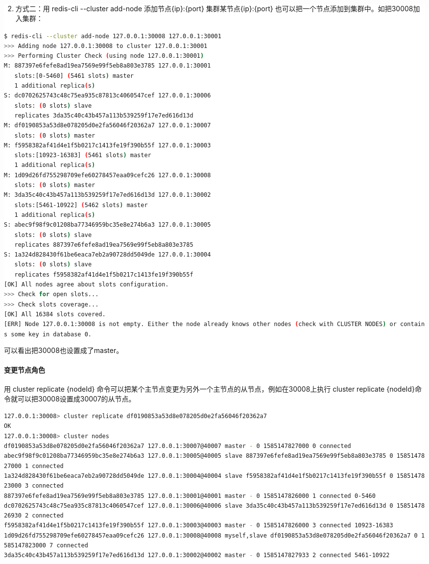 2. 方式二：用 redis-cli --cluster add-node 添加节点{ip}:{port}  集群某节点{ip}:{port}  也可以把一个节点添加到集群中。如把30008加入集群：

```bash
$ redis-cli --cluster add-node 127.0.0.1:30008 127.0.0.1:30001
>>> Adding node 127.0.0.1:30008 to cluster 127.0.0.1:30001
>>> Performing Cluster Check (using node 127.0.0.1:30001)
M: 887397e6fefe8ad19ea7569e99f5eb8a803e3785 127.0.0.1:30001
   slots:[0-5460] (5461 slots) master
   1 additional replica(s)
S: dc0702625743c48c75ea935c87813c4060547cef 127.0.0.1:30006
   slots: (0 slots) slave
   replicates 3da35c40c43b457a113b539259f17e7ed616d13d
M: df0190853a53d8e078205d0e2fa56046f20362a7 127.0.0.1:30007
   slots: (0 slots) master
M: f5958382af41d4e1f5b0217c1413fe19f390b55f 127.0.0.1:30003
   slots:[10923-16383] (5461 slots) master
   1 additional replica(s)
M: 1d09d26fd755298709efe60278457eaa09cefc26 127.0.0.1:30008
   slots: (0 slots) master
M: 3da35c40c43b457a113b539259f17e7ed616d13d 127.0.0.1:30002
   slots:[5461-10922] (5462 slots) master
   1 additional replica(s)
S: abec9f98f9c01208ba77346959bc35e8e274b6a3 127.0.0.1:30005
   slots: (0 slots) slave
   replicates 887397e6fefe8ad19ea7569e99f5eb8a803e3785
S: 1a324d828430f61be6eaca7eb2a90728dd5049de 127.0.0.1:30004
   slots: (0 slots) slave
   replicates f5958382af41d4e1f5b0217c1413fe19f390b55f
[OK] All nodes agree about slots configuration.
>>> Check for open slots...
>>> Check slots coverage...
[OK] All 16384 slots covered.
[ERR] Node 127.0.0.1:30008 is not empty. Either the node already knows other nodes (check with CLUSTER NODES) or contains some key in database 0.

```
可以看出把30008也设置成了master。


#### 变更节点角色
用 cluster replicate {nodeId} 命令可以把某个主节点变更为另外一个主节点的从节点，例如在30008上执行 cluster replicate {nodeId}命令就可以把30008设置成30007的从节点。

```bash
127.0.0.1:30008> cluster replicate df0190853a53d8e078205d0e2fa56046f20362a7
OK
127.0.0.1:30008> cluster nodes
df0190853a53d8e078205d0e2fa56046f20362a7 127.0.0.1:30007@40007 master - 0 1585147827000 0 connected
abec9f98f9c01208ba77346959bc35e8e274b6a3 127.0.0.1:30005@40005 slave 887397e6fefe8ad19ea7569e99f5eb8a803e3785 0 1585147827000 1 connected
1a324d828430f61be6eaca7eb2a90728dd5049de 127.0.0.1:30004@40004 slave f5958382af41d4e1f5b0217c1413fe19f390b55f 0 1585147823000 3 connected
887397e6fefe8ad19ea7569e99f5eb8a803e3785 127.0.0.1:30001@40001 master - 0 1585147826000 1 connected 0-5460
dc0702625743c48c75ea935c87813c4060547cef 127.0.0.1:30006@40006 slave 3da35c40c43b457a113b539259f17e7ed616d13d 0 1585147826930 2 connected
f5958382af41d4e1f5b0217c1413fe19f390b55f 127.0.0.1:30003@40003 master - 0 1585147826000 3 connected 10923-16383
1d09d26fd755298709efe60278457eaa09cefc26 127.0.0.1:30008@40008 myself,slave df0190853a53d8e078205d0e2fa56046f20362a7 0 1585147823000 7 connected
3da35c40c43b457a113b539259f17e7ed616d13d 127.0.0.1:30002@40002 master - 0 1585147827933 2 connected 5461-10922


```
